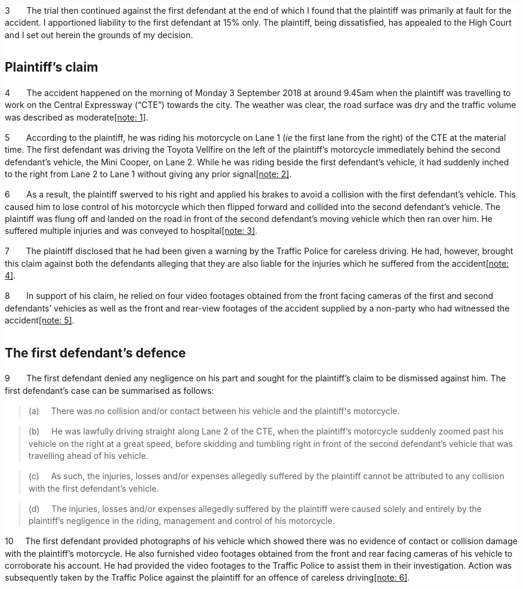 3       The trial then continued against the first defendant at the end of which I found that the plaintiff was primarily at fault for the accident. I apportioned liability to the first defendant at 15% only. The plaintiff, being dissatisfied, has appealed to the High Court and I set out herein the grounds of my decision.

## Plaintiff’s claim

4       The accident happened on the morning of Monday 3 September 2018 at around 9.45am when the plaintiff was travelling to work on the Central Expressway (“CTE”) towards the city. The weather was clear, the road surface was dry and the traffic volume was described as moderate[\[note: 1\]](#Ftn_1).

5       According to the plaintiff, he was riding his motorcycle on Lane 1 (_ie_ the first lane from the right) of the CTE at the material time. The first defendant was driving the Toyota Vellfire on the left of the plaintiff’s motorcycle immediately behind the second defendant’s vehicle, the Mini Cooper, on Lane 2. While he was riding beside the first defendant’s vehicle, it had suddenly inched to the right from Lane 2 to Lane 1 without giving any prior signal[\[note: 2\]](#Ftn_2).

6       As a result, the plaintiff swerved to his right and applied his brakes to avoid a collision with the first defendant’s vehicle. This caused him to lose control of his motorcycle which then flipped forward and collided into the second defendant’s vehicle. The plaintiff was flung off and landed on the road in front of the second defendant’s moving vehicle which then ran over him. He suffered multiple injuries and was conveyed to hospital[\[note: 3\]](#Ftn_3).

7       The plaintiff disclosed that he had been given a warning by the Traffic Police for careless driving. He had, however, brought this claim against both the defendants alleging that they are also liable for the injuries which he suffered from the accident[\[note: 4\]](#Ftn_4).

8       In support of his claim, he relied on four video footages obtained from the front facing cameras of the first and second defendants’ vehicles as well as the front and rear-view footages of the accident supplied by a non-party who had witnessed the accident[\[note: 5\]](#Ftn_5).

## The first defendant’s defence

9       The first defendant denied any negligence on his part and sought for the plaintiff’s claim to be dismissed against him. The first defendant’s case can be summarised as follows:

> (a)     There was no collision and/or contact between his vehicle and the plaintiff's motorcycle.

> (b)     He was lawfully driving straight along Lane 2 of the CTE, when the plaintiff’s motorcycle suddenly zoomed past his vehicle on the right at a great speed, before skidding and tumbling right in front of the second defendant’s vehicle that was travelling ahead of his vehicle.

> (c)     As such, the injuries, losses and/or expenses allegedly suffered by the plaintiff cannot be attributed to any collision with the first defendant’s vehicle.

> (d)     The injuries, losses and/or expenses allegedly suffered by the plaintiff were caused solely and entirely by the plaintiff’s negligence in the riding, management and control of his motorcycle.

10     The first defendant provided photographs of his vehicle which showed there was no evidence of contact or collision damage with the plaintiff’s motorcycle. He also furnished video footages obtained from the front and rear facing cameras of his vehicle to corroborate his account. He had provided the video footages to the Traffic Police to assist them in their investigation. Action was subsequently taken by the Traffic Police against the plaintiff for an offence of careless driving[\[note: 6\]](#Ftn_6).


[^2]: PW1’s AEIC \[6\] – \[7\]
[^3]: PW1’s AEIC \[8\] – \[10\]
[^4]: PW1’s AEIC \[14\]
[^5]: PW1’s AEIC \[20\]
[^6]: AEIC of Lim Ser Koon (“DW1”) at \[8\] and pages 12 to 24
[^7]: Statement of claim (Amendment No 1) (“ASOC”) at \[12\]
[^8]: Plaintiff’s Closing Submissions (“PCS”) at paragraph 11 (“PCS \[11\])
[^9]: First Defendant’s Closing Submissions (“DCS”) at \[10\]
[^10]: NE, 7 Jan 2022, 11/24 – 14/11
[^11]: NE, 7 Jan 2022, 14/17 – 15/3
[^12]: DW1’s AEIC at \[4\]
[^13]: NE, 15 Oct 2021, 9/16 – 10/11
[^14]: NE, 15 Oct 2021, 10/12 – 32
[^15]: PW2’s AEIC at pages 29 and 30
[^16]: NE, 5 January 2022, 26/1 – 28/12
[^17]: NE, 5 January 2022, 37/2 – 39/2
[^18]: NE, 7 Jan 2022, 47/31 – 49/24
[^19]: NE, 15 Oct 2021, 12/31 – 13/7
